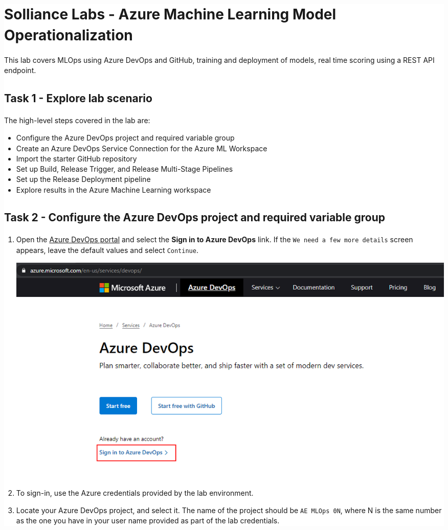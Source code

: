 # Solliance Labs - Azure Machine Learning Model Operationalization

This lab covers MLOps using Azure DevOps and GitHub, training and deployment of models, real time scoring using a REST API endpoint.

## Task 1 - Explore lab scenario

The high-level steps covered in the lab are:

- Configure the Azure DevOps project and required variable group
- Create an Azure DevOps Service Connection for the Azure ML Workspace
- Import the starter GitHub repository
- Set up Build, Release Trigger, and Release Multi-Stage Pipelines
- Set up the Release Deployment pipeline
- Explore results in the Azure Machine Learning workspace

## Task 2 - Configure the Azure DevOps project and required variable group

1. Open the [Azure DevOps portal](https://dev.azure.com/) and select the **Sign in to Azure DevOps** link. If the `We need a few more details` screen appears, leave the default values and select `Continue`.
   
    ![Sign-in to Azure DevOps](./media/01-devops.png)

2. To sign-in, use the Azure credentials provided by the lab environment.
   
3. Locate your Azure DevOps project, and select it. The name of the project should be `AE MLOps 0N`, where N is the same number as the one you have in your user name provided as part of the lab credentials.
   